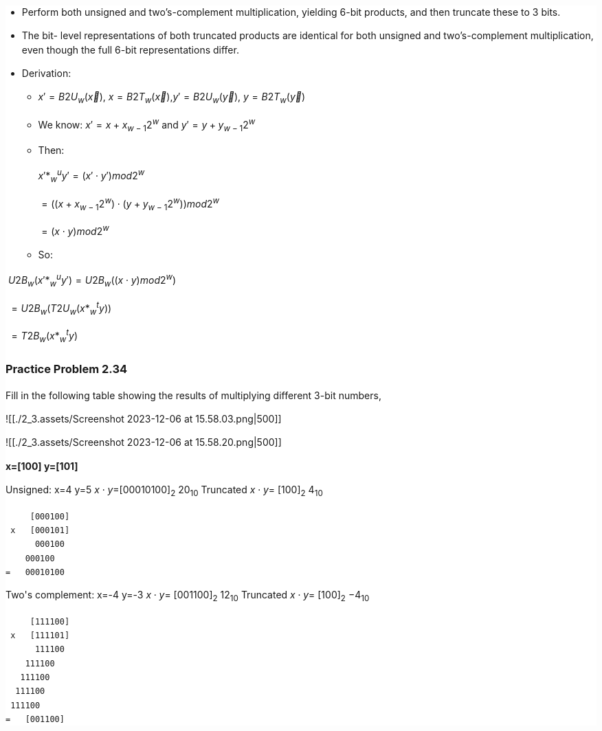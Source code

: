   

  * Perform both unsigned and two’s-complement multiplication, yielding 6-bit products, and then truncate these to 3 bits.
  * The bit- level representations of both truncated products are identical for both unsigned and two’s-complement multiplication, even though the full 6-bit representations differ.

* Derivation:

  * $x'=B2U_w(\vec{x})$, $x=B2T_w(\vec{x})$,$y'=B2U_w(\vec{y})$, $y=B2T_w(\vec{y})$

  * We know: $x'=x+x_{w-1}2^w$ and $y'=y+y_{w-1}2^w$

  * Then:

    $x'*^u_wy'=(x' \cdot y')mod2^w$

    $=((x+x_{w-1}2^w) \cdot (y+y_{w-1}2^w))mod2^w$

    $=(x \cdot y)mod2^w$
  
  * So:
  

​		$U2B_w(x'*^u_wy') = U2B_w((x \cdot y)mod2^w)$ 

​		$= U2B_w(T2U_w(x*^t_wy))$

​		$=T2B_w(x*^t_wy)$

### Practice Problem 2.34

Fill in the following table showing the results of multiplying different 3-bit numbers,

![[./2_3.assets/Screenshot 2023-12-06 at 15.58.03.png|500]]

![[./2_3.assets/Screenshot 2023-12-06 at 15.58.20.png|500]]

**x=[100] y=[101]**

Unsigned: x=4 	y=5 	$x\cdot y$=$[00010100]_2$  $20_{10}$ 	Truncated $x \cdot y$= $[100]_2$   $4_{10}$

```
     [000100]
 x   [000101]
      000100
    000100
=   00010100
```

Two's complement: x=-4	y=-3	$x \cdot y$= $[001100]_2$  $12_{10}$	Truncated $x \cdot y$= $[100]_2$   $-4_{10}$

```
     [111100]
 x   [111101]
      111100
    111100
   111100
  111100
 111100
=   [001100]
```
